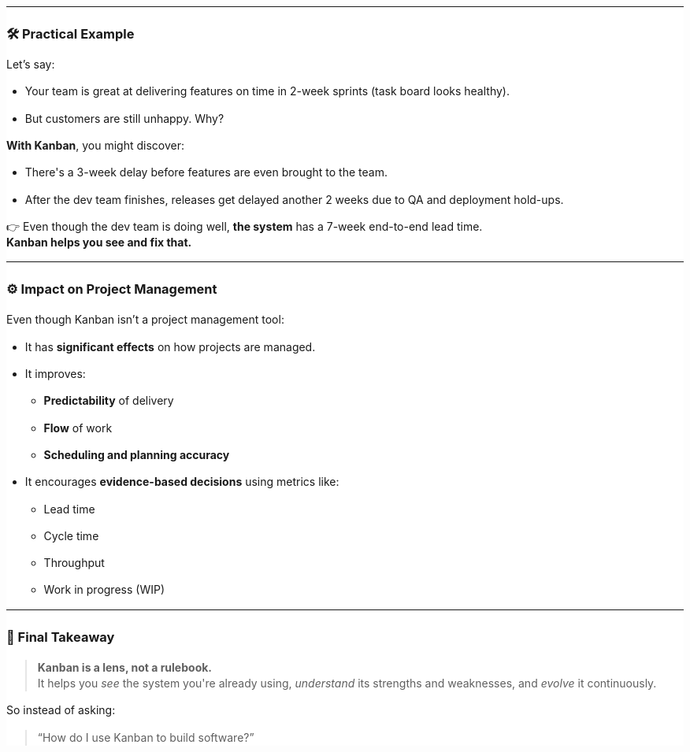
---

### 🛠️ **Practical Example**

Let’s say:

- Your team is great at delivering features on time in 2-week sprints (task board looks healthy).
    
- But customers are still unhappy. Why?
    

**With Kanban**, you might discover:

- There's a 3-week delay before features are even brought to the team.
    
- After the dev team finishes, releases get delayed another 2 weeks due to QA and deployment hold-ups.
    

👉 Even though the dev team is doing well, **the system** has a 7-week end-to-end lead time.  
**Kanban helps you see and fix that.**

---

### ⚙️ Impact on Project Management

Even though Kanban isn’t a project management tool:

- It has **significant effects** on how projects are managed.
    
- It improves:
    
    - **Predictability** of delivery
        
    - **Flow** of work
        
    - **Scheduling and planning accuracy**
        
- It encourages **evidence-based decisions** using metrics like:
    
    - Lead time
        
    - Cycle time
        
    - Throughput
        
    - Work in progress (WIP)
        

---

### 🧭 Final Takeaway

> **Kanban is a lens, not a rulebook.**  
> It helps you _see_ the system you're already using, _understand_ its strengths and weaknesses, and _evolve_ it continuously.

So instead of asking:

> “How do I use Kanban to build software?”
